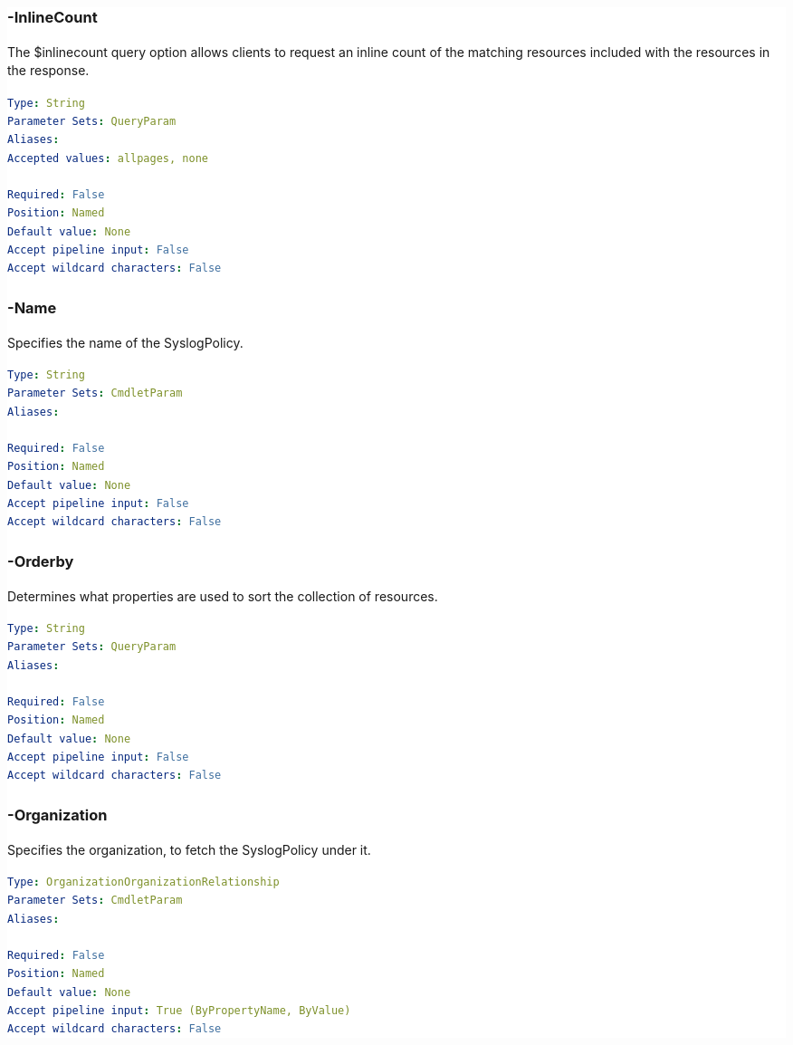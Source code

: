 ### -InlineCount
The $inlinecount query option allows clients to request an inline count of the matching resources included with the resources in the response.

```yaml
Type: String
Parameter Sets: QueryParam
Aliases:
Accepted values: allpages, none

Required: False
Position: Named
Default value: None
Accept pipeline input: False
Accept wildcard characters: False
```

### -Name
Specifies the name of the SyslogPolicy.

```yaml
Type: String
Parameter Sets: CmdletParam
Aliases:

Required: False
Position: Named
Default value: None
Accept pipeline input: False
Accept wildcard characters: False
```

### -Orderby
Determines what properties are used to sort the collection of resources.

```yaml
Type: String
Parameter Sets: QueryParam
Aliases:

Required: False
Position: Named
Default value: None
Accept pipeline input: False
Accept wildcard characters: False
```

### -Organization
Specifies the organization, to fetch the SyslogPolicy under it.

```yaml
Type: OrganizationOrganizationRelationship
Parameter Sets: CmdletParam
Aliases:

Required: False
Position: Named
Default value: None
Accept pipeline input: True (ByPropertyName, ByValue)
Accept wildcard characters: False
```
